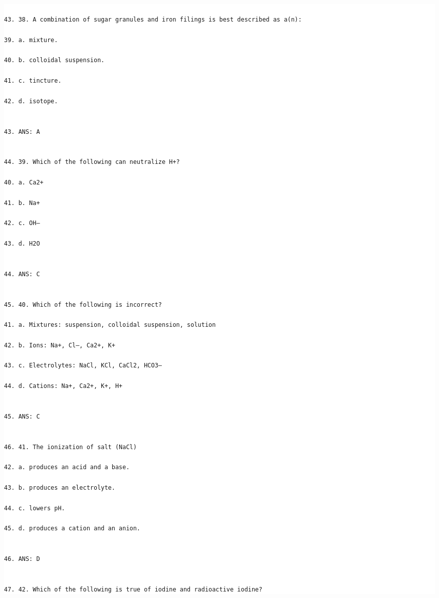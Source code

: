                                                                                                                                             
                                                                                                                                             43. 38. A combination of sugar granules and iron filings is best described as a(n):
                                                                                                                                                 39. a. mixture.
                                                                                                                                                 40. b. colloidal suspension.
                                                                                                                                                 41. c. tincture.
                                                                                                                                                 42. d. isotope.
                                                                                                                                                
                                                                                                                                                 43. ANS: A
                                                                                                                                                
                                                                                                                                                 44. 39. Which of the following can neutralize H+?
                                                                                                                                                     40. a. Ca2+
                                                                                                                                                     41. b. Na+
                                                                                                                                                     42. c. OH–
                                                                                                                                                     43. d. H2O
                                                                                                                                                    
                                                                                                                                                     44. ANS: C
                                                                                                                                                    
                                                                                                                                                     45. 40. Which of the following is incorrect?
                                                                                                                                                         41. a. Mixtures: suspension, colloidal suspension, solution
                                                                                                                                                         42. b. Ions: Na+, Cl–, Ca2+, K+
                                                                                                                                                         43. c. Electrolytes: NaCl, KCl, CaCl2, HCO3–
                                                                                                                                                         44. d. Cations: Na+, Ca2+, K+, H+
                                                                                                                                                        
                                                                                                                                                         45. ANS: C
                                                                                                                                                        
                                                                                                                                                         46. 41. The ionization of salt (NaCl)
                                                                                                                                                             42. a. produces an acid and a base.
                                                                                                                                                             43. b. produces an electrolyte.
                                                                                                                                                             44. c. lowers pH.
                                                                                                                                                             45. d. produces a cation and an anion.
                                                                                                                                                            
                                                                                                                                                             46. ANS: D
                                                                                                                                                            
                                                                                                                                                             47. 42. Which of the following is true of iodine and radioactive iodine?